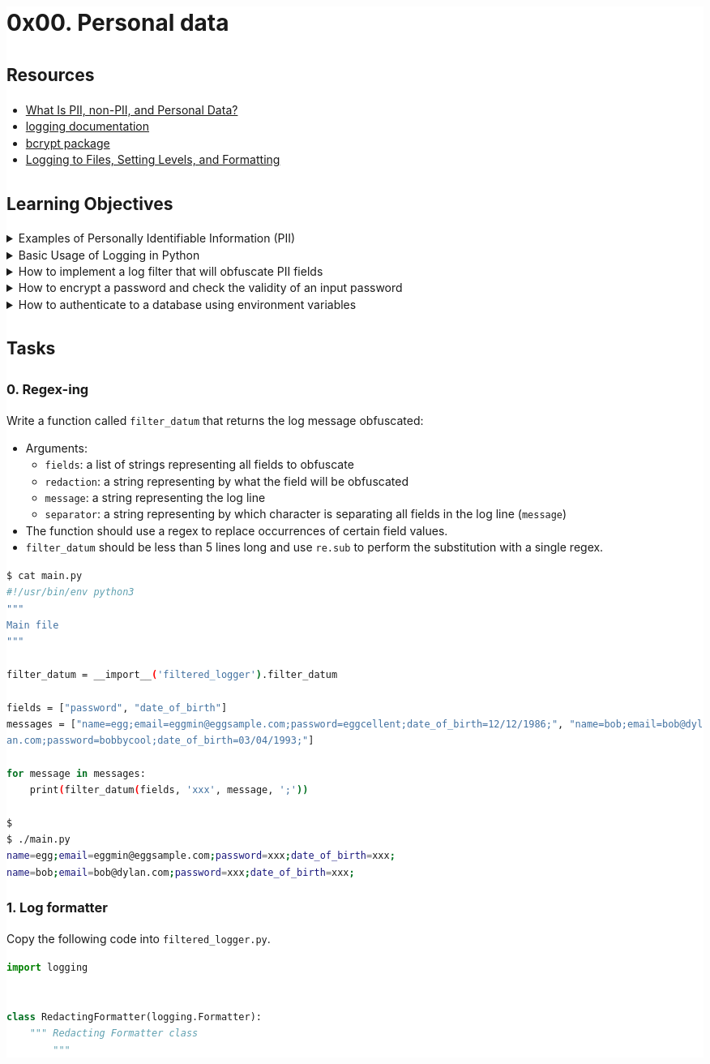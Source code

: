 # 0x00. Personal data
## Resources
- [What Is PII, non-PII, and Personal Data?](https://piwik.pro/blog/what-is-pii-personal-data/)
- [logging documentation](https://docs.python.org/3/library/logging.html)
- [bcrypt package](https://github.com/pyca/bcrypt/)
- [Logging to Files, Setting Levels, and Formatting](https://www.youtube.com/watch?v=-ARI4Cz-awo&ab_channel=CoreySchafer)

## Learning Objectives
<details><summary>Examples of Personally Identifiable Information (PII)</summary></details>
<details><summary>Basic Usage of Logging in Python</summary></details>
<details><summary>How to implement a log filter that will obfuscate PII fields</summary></details>
<details><summary>How to encrypt a password and check the validity of an input password</summary></details>
<details><summary>How to authenticate to a database using environment variables</summary></details>

## Tasks
### 0. Regex-ing
Write a function called ``filter_datum`` that returns the log message obfuscated:
- Arguments:
    + ``fields``: a list of strings representing all fields to obfuscate
    + ``redaction``: a string representing by what the field will be obfuscated
    + ``message``: a string representing the log line
    + ``separator``: a string representing by which character is separating all fields in the log line (``message``)
- The function should use a regex to replace occurrences of certain field values.
- ``filter_datum`` should be less than 5 lines long and use ``re.sub`` to perform the substitution with a single regex.
```bash
$ cat main.py
#!/usr/bin/env python3
"""
Main file
"""

filter_datum = __import__('filtered_logger').filter_datum

fields = ["password", "date_of_birth"]
messages = ["name=egg;email=eggmin@eggsample.com;password=eggcellent;date_of_birth=12/12/1986;", "name=bob;email=bob@dylan.com;password=bobbycool;date_of_birth=03/04/1993;"]

for message in messages:
    print(filter_datum(fields, 'xxx', message, ';'))

$
$ ./main.py
name=egg;email=eggmin@eggsample.com;password=xxx;date_of_birth=xxx;
name=bob;email=bob@dylan.com;password=xxx;date_of_birth=xxx;
``` 
### 1. Log formatter
Copy the following code into ``filtered_logger.py``.
```python
import logging


class RedactingFormatter(logging.Formatter):
    """ Redacting Formatter class
        """

```